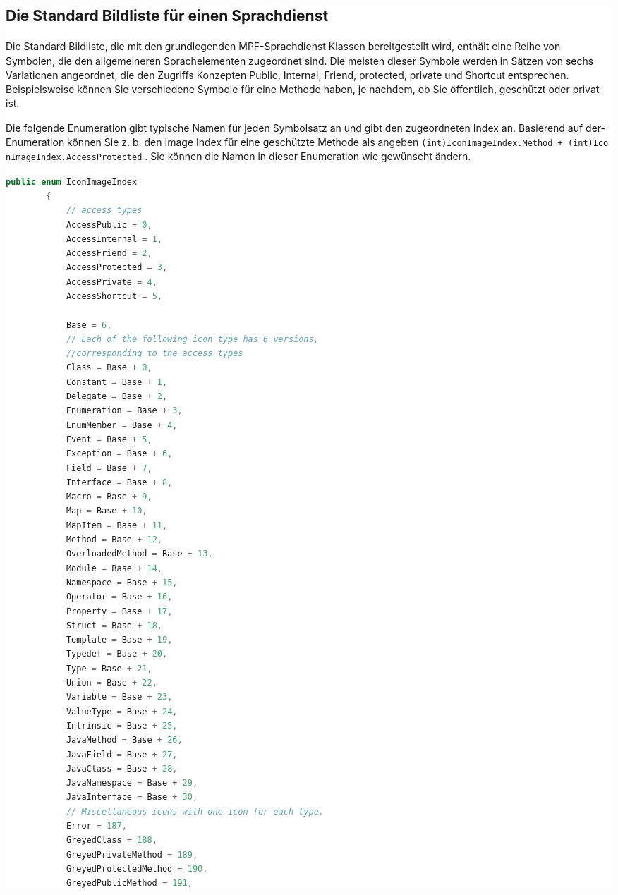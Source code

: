 ## <a name="the-default-image-list-for-a-language-service"></a>Die Standard Bildliste für einen Sprachdienst
 Die Standard Bildliste, die mit den grundlegenden MPF-Sprachdienst Klassen bereitgestellt wird, enthält eine Reihe von Symbolen, die den allgemeineren Sprachelementen zugeordnet sind. Die meisten dieser Symbole werden in Sätzen von sechs Variationen angeordnet, die den Zugriffs Konzepten Public, Internal, Friend, protected, private und Shortcut entsprechen. Beispielsweise können Sie verschiedene Symbole für eine Methode haben, je nachdem, ob Sie öffentlich, geschützt oder privat ist.

 Die folgende Enumeration gibt typische Namen für jeden Symbolsatz an und gibt den zugeordneten Index an. Basierend auf der-Enumeration können Sie z. b. den Image Index für eine geschützte Methode als angeben `(int)IconImageIndex.Method + (int)IconImageIndex.AccessProtected` . Sie können die Namen in dieser Enumeration wie gewünscht ändern.

```csharp
public enum IconImageIndex
        {
            // access types
            AccessPublic = 0,
            AccessInternal = 1,
            AccessFriend = 2,
            AccessProtected = 3,
            AccessPrivate = 4,
            AccessShortcut = 5,

            Base = 6,
            // Each of the following icon type has 6 versions,
            //corresponding to the access types
            Class = Base + 0,
            Constant = Base + 1,
            Delegate = Base + 2,
            Enumeration = Base + 3,
            EnumMember = Base + 4,
            Event = Base + 5,
            Exception = Base + 6,
            Field = Base + 7,
            Interface = Base + 8,
            Macro = Base + 9,
            Map = Base + 10,
            MapItem = Base + 11,
            Method = Base + 12,
            OverloadedMethod = Base + 13,
            Module = Base + 14,
            Namespace = Base + 15,
            Operator = Base + 16,
            Property = Base + 17,
            Struct = Base + 18,
            Template = Base + 19,
            Typedef = Base + 20,
            Type = Base + 21,
            Union = Base + 22,
            Variable = Base + 23,
            ValueType = Base + 24,
            Intrinsic = Base + 25,
            JavaMethod = Base + 26,
            JavaField = Base + 27,
            JavaClass = Base + 28,
            JavaNamespace = Base + 29,
            JavaInterface = Base + 30,
            // Miscellaneous icons with one icon for each type.
            Error = 187,
            GreyedClass = 188,
            GreyedPrivateMethod = 189,
            GreyedProtectedMethod = 190,
            GreyedPublicMethod = 191,
```
